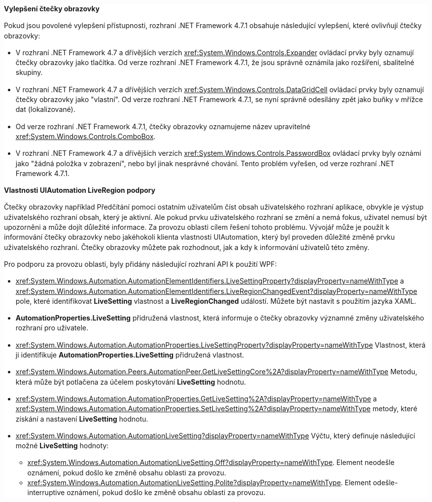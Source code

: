 **Vylepšení čtečky obrazovky**

Pokud jsou povolené vylepšení přístupnosti, rozhraní .NET Framework 4.7.1 obsahuje následující vylepšení, které ovlivňují čtečky obrazovky:

- V rozhraní .NET Framework 4.7 a dřívějších verzích <xref:System.Windows.Controls.Expander> ovládací prvky byly oznamují čtečky obrazovky jako tlačítka. Od verze rozhraní .NET Framework 4.7.1, že jsou správně oznámila jako rozšíření, sbalitelné skupiny.

- V rozhraní .NET Framework 4.7 a dřívějších verzích <xref:System.Windows.Controls.DataGridCell> ovládací prvky byly oznamují čtečky obrazovky jako "vlastní". Od verze rozhraní .NET Framework 4.7.1, se nyní správně odesílány zpět jako buňky v mřížce dat (lokalizované).
 
- Od verze rozhraní .NET Framework 4.7.1, čtečky obrazovky oznamujeme název upravitelné <xref:System.Windows.Controls.ComboBox>.

- V rozhraní .NET Framework 4.7 a dřívějších verzích <xref:System.Windows.Controls.PasswordBox> ovládací prvky byly oznámí jako "žádná položka v zobrazení", nebo byl jinak nesprávné chování. Tento problém vyřešen, od verze rozhraní .NET Framework 4.7.1.

**Vlastnosti UIAutomation LiveRegion podpory**

Čtečky obrazovky například Předčítání pomoci ostatním uživatelům číst obsah uživatelského rozhraní aplikace, obvykle je výstup uživatelského rozhraní obsah, který je aktivní. Ale pokud prvku uživatelského rozhraní se změní a nemá fokus, uživatel nemusí být upozorněni a může dojít důležité informace. Za provozu oblasti cílem řešení tohoto problému. Vývojář může je použít k informování čtečky obrazovky nebo jakéhokoli klienta vlastnosti UIAutomation, který byl proveden důležité změně prvku uživatelského rozhraní. Čtečky obrazovky můžete pak rozhodnout, jak a kdy k informování uživatelů této změny. 

Pro podporu za provozu oblasti, byly přidány následující rozhraní API k použití WPF:

- <xref:System.Windows.Automation.AutomationElementIdentifiers.LiveSettingProperty?displayProperty=nameWithType> a <xref:System.Windows.Automation.AutomationElementIdentifiers.LiveRegionChangedEvent?displayProperty=nameWithType> pole, které identifikovat **LiveSetting** vlastnost a **LiveRegionChanged** událostí. Můžete být nastavit s použitím jazyka XAML.

- **AutomationProperties.LiveSetting** přidružená vlastnost, která informuje o čtečky obrazovky významné změny uživatelského rozhraní pro uživatele.

- <xref:System.Windows.Automation.AutomationProperties.LiveSettingProperty?displayProperty=nameWithType> Vlastnost, která ji identifikuje **AutomationProperties.LiveSetting** přidružená vlastnost.
 
- <xref:System.Windows.Automation.Peers.AutomationPeer.GetLiveSettingCore%2A?displayProperty=nameWithType> Metodu, která může být potlačena za účelem poskytování **LiveSetting** hodnotu.

- <xref:System.Windows.Automation.AutomationProperties.GetLiveSetting%2A?displayProperty=nameWithType> a <xref:System.Windows.Automation.AutomationProperties.SetLiveSetting%2A?displayProperty=nameWithType> metody, které získání a nastavení **LiveSetting** hodnotu.
 
- <xref:System.Windows.Automation.AutomationLiveSetting?displayProperty=nameWithType> Výčtu, který definuje následující možné **LiveSetting** hodnoty:

   - <xref:System.Windows.Automation.AutomationLiveSetting.Off?displayProperty=nameWithType>. Element neodešle oznámení, pokud došlo ke změně obsahu oblasti za provozu.   
   - <xref:System.Windows.Automation.AutomationLiveSetting.Polite?displayProperty=nameWithType>. Element odešle-interruptive oznámení, pokud došlo ke změně obsahu oblasti za provozu.   
